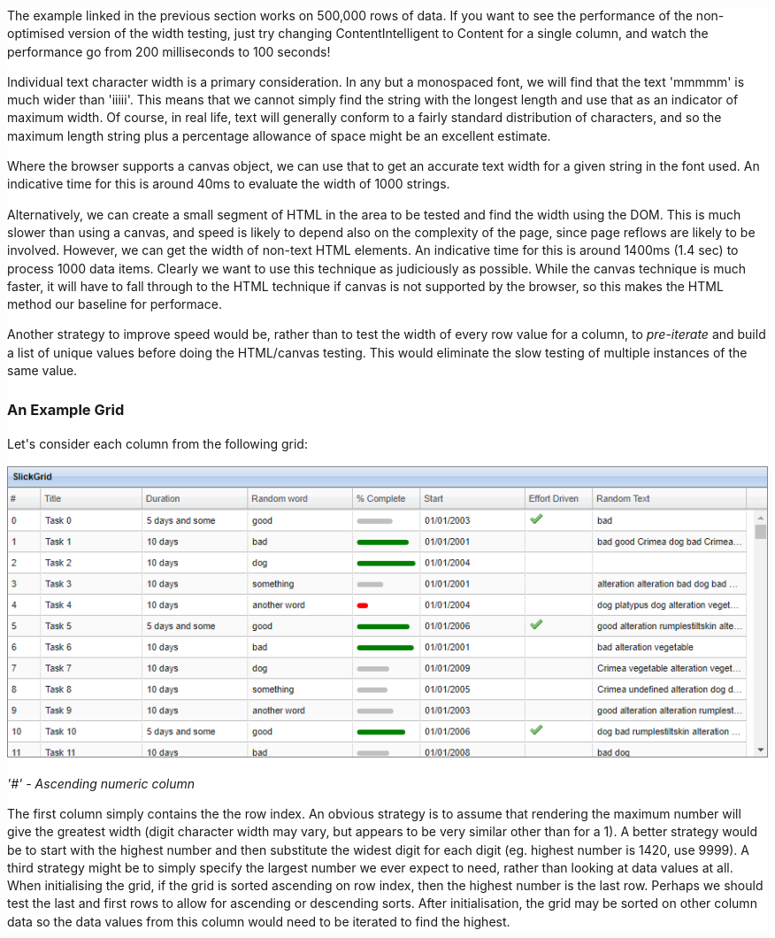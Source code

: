 The example linked in the previous section works on 500,000 rows of data. If you want to see the performance of the non-optimised version of the width testing, just try changing ContentIntelligent to Content for a single column, and watch the performance go from 200 milliseconds to 100 seconds! 

Individual text character width is a primary consideration. In any but a monospaced font, we will find that the text 'mmmmm' is much wider than 'iiiii'. This means that we cannot simply find the string with the longest length and use that as an indicator of maximum width. Of course, in real life, text will generally conform to a fairly standard distribution of characters, and so the maximum length string plus a percentage allowance of space might be an excellent estimate.

Where the browser supports a canvas object, we can use that to get an accurate text width for a given string in the font used. An indicative time for this is around 40ms to evaluate the width of 1000 strings.

Alternatively, we can create a small segment of HTML in the area to be tested and find the width using the DOM. This is much slower than using a canvas, and speed is likely to depend also on the complexity of the page, since page reflows are likely to be involved. However, we can get the width of non-text HTML elements. An indicative time for this is around 1400ms (1.4 sec) to process 1000 data items. Clearly we want to use this technique as judiciously as possible. While the canvas technique is much faster, it will have to fall through to the HTML technique if canvas is not supported by the browser, so this makes the HTML method our baseline for performace.

Another strategy to improve speed would be, rather than to test the width of every row value for a column, to *pre-iterate* and build a list of unique values before doing the HTML/canvas testing. This would eliminate the slow testing of multiple instances of the same value.

### An Example Grid

Let's consider each column from the following grid:

![AutoColWidth Sample Grid](AutoColWidthSampleGrid.png)

*'#' - Ascending numeric column*

The first column simply contains the the row index. An obvious strategy is to assume that rendering the maximum number will give the greatest width (digit character width may vary, but appears to be very similar other than for a 1).  A better strategy would be to start with the highest number and then substitute the widest digit for each digit (eg. highest number is 1420, use 9999). A third strategy might be to simply specify the largest number we ever expect to need, rather than looking at data values at all.  
When initialising the grid, if the grid is sorted ascending on row index, then the highest number is the last row. Perhaps we should test the last and first rows to allow for ascending or descending sorts. After initialisation, the grid may be sorted on other column data so the data values from this column would need to be iterated to find the highest.
